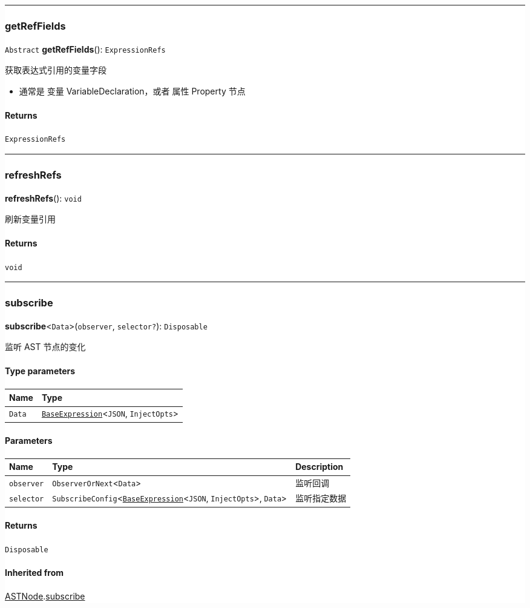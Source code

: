 ***

### getRefFields

`Abstract` **getRefFields**(): `ExpressionRefs`

获取表达式引用的变量字段

* 通常是 变量 VariableDeclaration，或者 属性 Property 节点

#### Returns

`ExpressionRefs`

***

### refreshRefs

**refreshRefs**(): `void`

刷新变量引用

#### Returns

`void`

***

### subscribe

**subscribe**<`Data`>(`observer`, `selector?`): `Disposable`

监听 AST 节点的变化

#### Type parameters

| Name | Type |
| :------ | :------ |
| `Data` | [`BaseExpression`](/auto-docs/variable-core/classes/BaseExpression.md)<`JSON`, `InjectOpts`> |

#### Parameters

| Name | Type | Description |
| :------ | :------ | :------ |
| `observer` | `ObserverOrNext`<`Data`> | 监听回调 |
| `selector` | `SubscribeConfig`<[`BaseExpression`](/auto-docs/variable-core/classes/BaseExpression.md)<`JSON`, `InjectOpts`>, `Data`> | 监听指定数据 |

#### Returns

`Disposable`

#### Inherited from

[ASTNode](/auto-docs/variable-core/classes/ASTNode.md).[subscribe](/auto-docs/variable-core/classes/ASTNode.md#subscribe)
